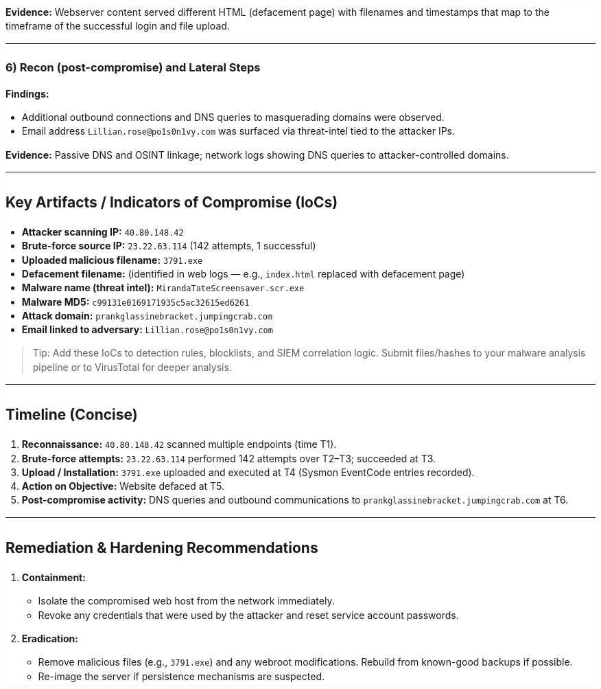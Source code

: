 **Evidence:** Webserver content served different HTML (defacement page) with filenames and timestamps that map to the timeframe of the successful login and file upload.

---

### 6) Recon (post-compromise) and Lateral Steps
**Findings:**
* Additional outbound connections and DNS queries to masquerading domains were observed.
* Email address `Lillian.rose@po1s0n1vy.com` was surfaced via threat-intel tied to the attacker IPs.

**Evidence:** Passive DNS and OSINT linkage; network logs showing DNS queries to attacker-controlled domains.

---

## Key Artifacts / Indicators of Compromise (IoCs)

* **Attacker scanning IP:** `40.80.148.42`
* **Brute-force source IP:** `23.22.63.114` (142 attempts, 1 successful)
* **Uploaded malicious filename:** `3791.exe`
* **Defacement filename:** (identified in web logs — e.g., `index.html` replaced with defacement page)
* **Malware name (threat intel):** `MirandaTateScreensaver.scr.exe`
* **Malware MD5:** `c99131e0169171935c5ac32615ed6261`
* **Attack domain:** `prankglassinebracket.jumpingcrab.com`
* **Email linked to adversary:** `Lillian.rose@po1s0n1vy.com`

> Tip: Add these IoCs to detection rules, blocklists, and SIEM correlation logic. Submit files/hashes to your malware analysis pipeline or to VirusTotal for deeper analysis.

---

## Timeline (Concise)

1. **Reconnaissance:** `40.80.148.42` scanned multiple endpoints (time T1).
2. **Brute-force attempts:** `23.22.63.114` performed 142 attempts over T2–T3; succeeded at T3.
3. **Upload / Installation:** `3791.exe` uploaded and executed at T4 (Sysmon EventCode entries recorded).
4. **Action on Objective:** Website defaced at T5.
5. **Post-compromise activity:** DNS queries and outbound communications to `prankglassinebracket.jumpingcrab.com` at T6.

---

## Remediation & Hardening Recommendations

1. **Containment:**
   * Isolate the compromised web host from the network immediately.
   * Revoke any credentials that were used by the attacker and reset service account passwords.

2. **Eradication:**
   * Remove malicious files (e.g., `3791.exe`) and any webroot modifications. Rebuild from known-good backups if possible.
   * Re-image the server if persistence mechanisms are suspected.
